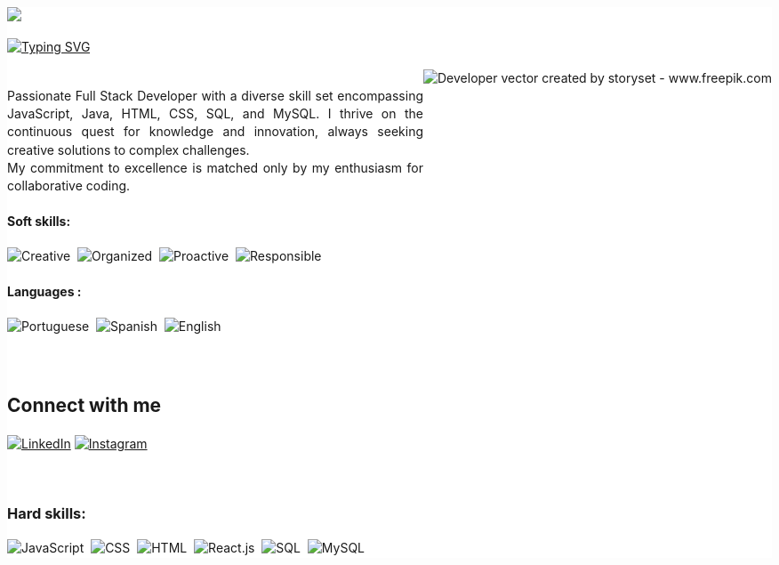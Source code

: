<img width=100% src="https://capsule-render.vercel.app/api?type=waving&color=ff91a4&height=150&section=header" />

[![Typing SVG](https://readme-typing-svg.herokuapp.com/?color=ff91a4&size=35&center=false&vCenter=false&width=1000&lines=HELLO,+My+name+is+Carolina+de+Brito;I'm+25+years+old;I'm+from+Brazil;I+Graduated+Information+Systems;Be+Welcome!+:%29)](https://git.io/typing-svg)

<img align="right" alt="Developer vector created by storyset - www.freepik.com" height="280" src="https://user-images.githubusercontent.com/97471199/230774187-e482399b-492c-4c17-a831-0314bf90526e.png">
<p align="justify"><br> Passionate Full Stack Developer with a diverse skill set encompassing JavaScript, Java, HTML, CSS, SQL, and MySQL. I thrive on the continuous quest for knowledge and innovation, always seeking creative solutions to complex challenges. 
<br>
My commitment to excellence is matched only by my enthusiasm for collaborative coding.</p>

<h4>Soft skills:</h4>

![Creative](https://img.shields.io/badge/-Creative-0D1117?style=for-the-badge&logo=Creative&labelColor=0D1117)&nbsp;
![Organized](https://img.shields.io/badge/-Organized-0D1117?style=for-the-badge&logo=Organized&labelColor=0D1117)&nbsp;
![Proactive](https://img.shields.io/badge/-Proactive-0D1117?style=for-the-badge&logo=Proactive&labelColor=0D1117)&nbsp;
![Responsible](https://img.shields.io/badge/-Responsible-0D1117?style=for-the-badge&logo=Responsible&labelColor=0D1117)&nbsp;

<h4>Languages :</h4>

![Portuguese](https://img.shields.io/badge/-Portuguese-0D1117?style=for-the-badge&logo=Portuguese&labelColor=0D1117)&nbsp;
![Spanish](https://img.shields.io/badge/-Spanish-0D1117?style=for-the-badge&logo=Spanish&labelColor=0D1117)&nbsp;
![English](https://img.shields.io/badge/-English-0D1117?style=for-the-badge&logo=English&labelColor=0D1117)&nbsp;

<br>

<h2 align="left">Connect with me</h2>


[![LinkedIn](https://img.shields.io/badge/-LinkedIn-000?style=for-the-badge&logo=linkedin&logoColor=ff91a4&color:FFF)](https://www.linkedin.com/in/carolina-de-brito-12bb49182/)
[![Instagram](https://img.shields.io/badge/-Instagram-000?style=for-the-badge&logo=instagram&logoColor=ff91a4&color:FFF)](https://www.instagram.com/cabritofs/)

<br>




 ### Hard skills:
![JavaScript](https://img.shields.io/badge/-JavaScript-0D1117?style=for-the-badge&logo=javascript&labelColor=0D1117)&nbsp;
![CSS](https://img.shields.io/badge/-CSS-0D1117?style=for-the-badge&logo=CSS3&logoColor=1572B6&labelColor=0D1117)&nbsp;
![HTML](https://img.shields.io/badge/-HTML-0D1117?style=for-the-badge&logo=HTML5&logoColor=1572B6&labelColor=0D1117)&nbsp;
![React.js](https://img.shields.io/badge/-React.js-0D1117?style=for-the-badge&logo=react&labelColor=0D1117)&nbsp;
![SQL](https://img.shields.io/badge/-SQL-0D1117?style=for-the-badge&logo=SQL&labelColor=0D1117)&nbsp;
![MySQL](https://img.shields.io/badge/-MySQL-0D1117?style=for-the-badge&logo=MySQL&labelColor=0D1117)&nbsp;
